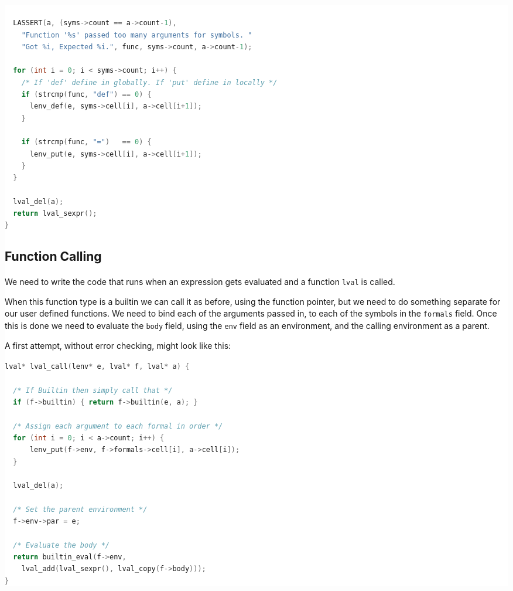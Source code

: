 ```c

  LASSERT(a, (syms->count == a->count-1),
    "Function '%s' passed too many arguments for symbols. "
    "Got %i, Expected %i.", func, syms->count, a->count-1);

  for (int i = 0; i < syms->count; i++) {
    /* If 'def' define in globally. If 'put' define in locally */
    if (strcmp(func, "def") == 0) {
      lenv_def(e, syms->cell[i], a->cell[i+1]);
    }

    if (strcmp(func, "=")   == 0) {
      lenv_put(e, syms->cell[i], a->cell[i+1]);
    }
  }

  lval_del(a);
  return lval_sexpr();
}
```

## Function Calling

We need to write the code that runs when an expression gets evaluated and a function `lval` is called.

When this function type is a builtin we can call it as before, using the function pointer, but we need to do something separate for our user defined functions. We need to bind each of the arguments passed in, to each of the symbols in the `formals` field. Once this is done we need to evaluate the `body` field, using the `env` field as an environment, and the calling environment as a parent.

A first attempt, without error checking, might look like this:

```c
lval* lval_call(lenv* e, lval* f, lval* a) {

  /* If Builtin then simply call that */
  if (f->builtin) { return f->builtin(e, a); }

  /* Assign each argument to each formal in order */
  for (int i = 0; i < a->count; i++) {
      lenv_put(f->env, f->formals->cell[i], a->cell[i]);
  }

  lval_del(a);

  /* Set the parent environment */
  f->env->par = e;

  /* Evaluate the body */
  return builtin_eval(f->env,
    lval_add(lval_sexpr(), lval_copy(f->body)));
}
```
